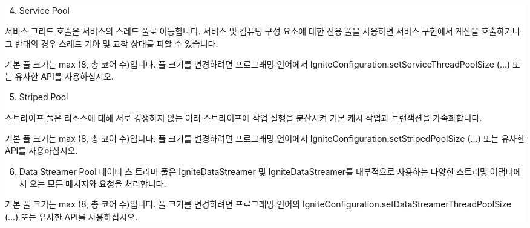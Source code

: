 4. Service Pool

서비스 그리드 호출은 서비스의 스레드 풀로 이동합니다. 서비스 및 컴퓨팅 구성 요소에 대한 전용 풀을 사용하면 서비스 구현에서 계산을 호출하거나 그 반대의 경우 스레드 기아 및 교착 상태를 피할 수 있습니다.

기본 풀 크기는 max (8, 총 코어 수)입니다. 풀 크기를 변경하려면 프로그래밍 언어에서 IgniteConfiguration.setServiceThreadPoolSize (…) 또는 유사한 API를 사용하십시오.

5. Striped Pool


스트라이프 풀은 리소스에 대해 서로 경쟁하지 않는 여러 스트라이프에 작업 실행을 분산시켜 기본 캐시 작업과 트랜잭션을 가속화합니다.

기본 풀 크기는 max (8, 총 코어 수)입니다. 풀 크기를 변경하려면 프로그래밍 언어에서 IgniteConfiguration.setStripedPoolSize (…) 또는 유사한 API를 사용하십시오.

6. Data Streamer Pool
데이터 스 트리머 풀은 IgniteDataStreamer 및 IgniteDataStreamer를 내부적으로 사용하는 다양한 스트리밍 어댑터에서 오는 모든 메시지와 요청을 처리합니다.

기본 풀 크기는 max (8, 총 코어 수)입니다. 풀 크기를 변경하려면 프로그래밍 언어의 IgniteConfiguration.setDataStreamerThreadPoolSize (…) 또는 유사한 API를 사용하십시오.
